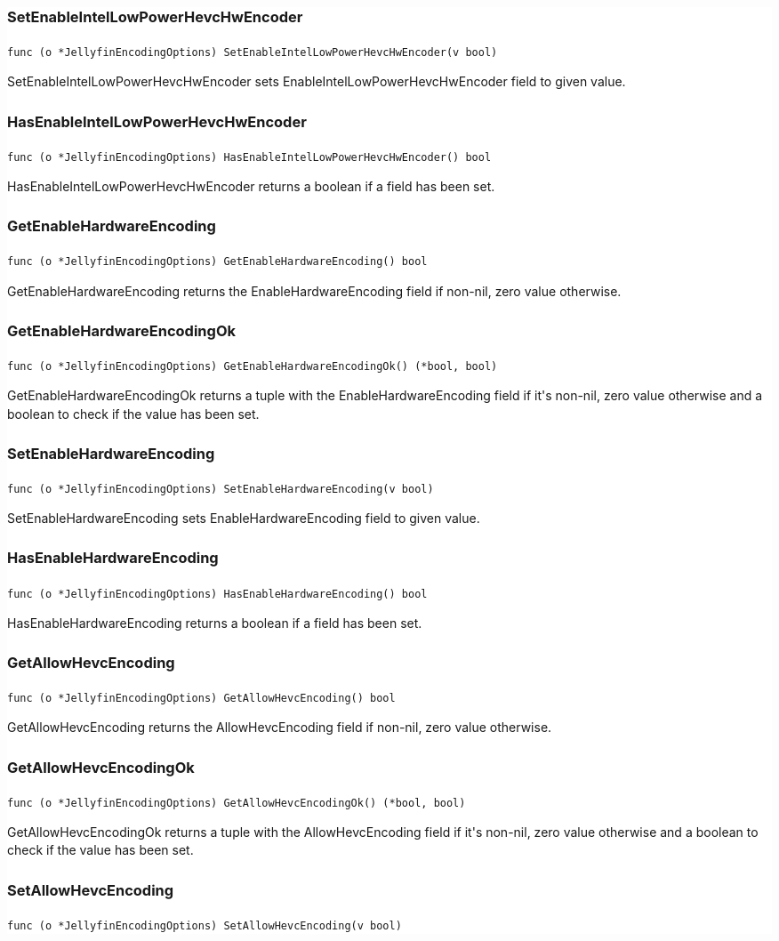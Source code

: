 ### SetEnableIntelLowPowerHevcHwEncoder

`func (o *JellyfinEncodingOptions) SetEnableIntelLowPowerHevcHwEncoder(v bool)`

SetEnableIntelLowPowerHevcHwEncoder sets EnableIntelLowPowerHevcHwEncoder field to given value.

### HasEnableIntelLowPowerHevcHwEncoder

`func (o *JellyfinEncodingOptions) HasEnableIntelLowPowerHevcHwEncoder() bool`

HasEnableIntelLowPowerHevcHwEncoder returns a boolean if a field has been set.

### GetEnableHardwareEncoding

`func (o *JellyfinEncodingOptions) GetEnableHardwareEncoding() bool`

GetEnableHardwareEncoding returns the EnableHardwareEncoding field if non-nil, zero value otherwise.

### GetEnableHardwareEncodingOk

`func (o *JellyfinEncodingOptions) GetEnableHardwareEncodingOk() (*bool, bool)`

GetEnableHardwareEncodingOk returns a tuple with the EnableHardwareEncoding field if it's non-nil, zero value otherwise
and a boolean to check if the value has been set.

### SetEnableHardwareEncoding

`func (o *JellyfinEncodingOptions) SetEnableHardwareEncoding(v bool)`

SetEnableHardwareEncoding sets EnableHardwareEncoding field to given value.

### HasEnableHardwareEncoding

`func (o *JellyfinEncodingOptions) HasEnableHardwareEncoding() bool`

HasEnableHardwareEncoding returns a boolean if a field has been set.

### GetAllowHevcEncoding

`func (o *JellyfinEncodingOptions) GetAllowHevcEncoding() bool`

GetAllowHevcEncoding returns the AllowHevcEncoding field if non-nil, zero value otherwise.

### GetAllowHevcEncodingOk

`func (o *JellyfinEncodingOptions) GetAllowHevcEncodingOk() (*bool, bool)`

GetAllowHevcEncodingOk returns a tuple with the AllowHevcEncoding field if it's non-nil, zero value otherwise
and a boolean to check if the value has been set.

### SetAllowHevcEncoding

`func (o *JellyfinEncodingOptions) SetAllowHevcEncoding(v bool)`
